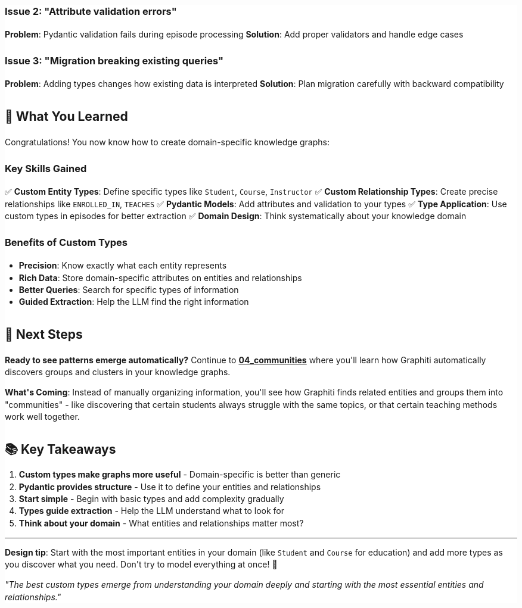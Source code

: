 ### Issue 2: "Attribute validation errors"
**Problem**: Pydantic validation fails during episode processing
**Solution**: Add proper validators and handle edge cases

### Issue 3: "Migration breaking existing queries"
**Problem**: Adding types changes how existing data is interpreted
**Solution**: Plan migration carefully with backward compatibility

## 📝 What You Learned

Congratulations! You now know how to create domain-specific knowledge graphs:

### **Key Skills Gained**
✅ **Custom Entity Types**: Define specific types like `Student`, `Course`, `Instructor`
✅ **Custom Relationship Types**: Create precise relationships like `ENROLLED_IN`, `TEACHES`
✅ **Pydantic Models**: Add attributes and validation to your types
✅ **Type Application**: Use custom types in episodes for better extraction
✅ **Domain Design**: Think systematically about your knowledge domain

### **Benefits of Custom Types**
- **Precision**: Know exactly what each entity represents
- **Rich Data**: Store domain-specific attributes on entities and relationships
- **Better Queries**: Search for specific types of information
- **Guided Extraction**: Help the LLM find the right information

## 🎯 Next Steps

**Ready to see patterns emerge automatically?** Continue to **[04_communities](../04_communities/)** where you'll learn how Graphiti automatically discovers groups and clusters in your knowledge graphs.

**What's Coming**: Instead of manually organizing information, you'll see how Graphiti finds related entities and groups them into "communities" - like discovering that certain students always struggle with the same topics, or that certain teaching methods work well together.

## 📚 Key Takeaways

1. **Custom types make graphs more useful** - Domain-specific is better than generic
2. **Pydantic provides structure** - Use it to define your entities and relationships
3. **Start simple** - Begin with basic types and add complexity gradually
4. **Types guide extraction** - Help the LLM understand what to look for
5. **Think about your domain** - What entities and relationships matter most?

---

**Design tip**: Start with the most important entities in your domain (like `Student` and `Course` for education) and add more types as you discover what you need. Don't try to model everything at once! 🚀

*"The best custom types emerge from understanding your domain deeply and starting with the most essential entities and relationships."*